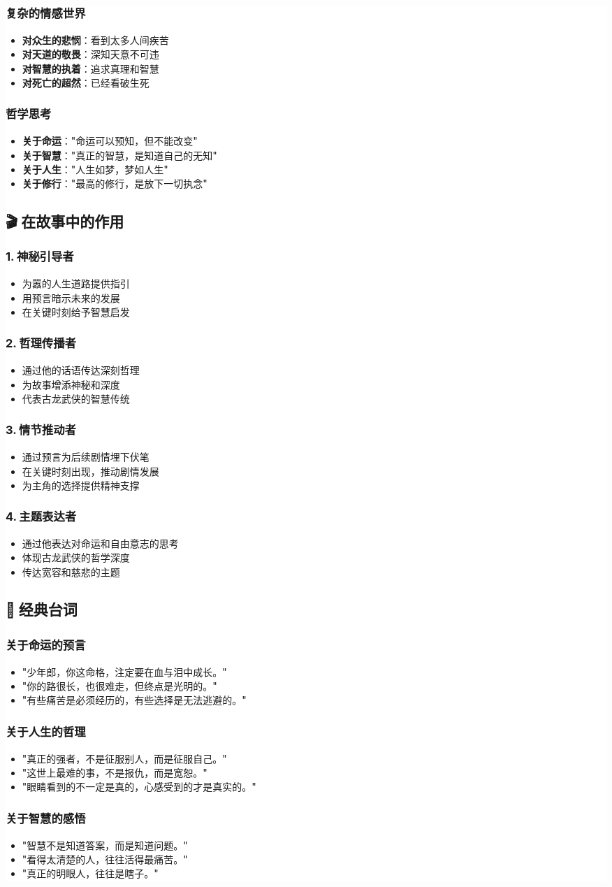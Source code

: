 ### 复杂的情感世界
- **对众生的悲悯**：看到太多人间疾苦
- **对天道的敬畏**：深知天意不可违
- **对智慧的执着**：追求真理和智慧
- **对死亡的超然**：已经看破生死

### 哲学思考
- **关于命运**："命运可以预知，但不能改变"
- **关于智慧**："真正的智慧，是知道自己的无知"
- **关于人生**："人生如梦，梦如人生"
- **关于修行**："最高的修行，是放下一切执念"

## 🎬 在故事中的作用

### 1. 神秘引导者
- 为嚣的人生道路提供指引
- 用预言暗示未来的发展
- 在关键时刻给予智慧启发

### 2. 哲理传播者
- 通过他的话语传达深刻哲理
- 为故事增添神秘和深度
- 代表古龙武侠的智慧传统

### 3. 情节推动者
- 通过预言为后续剧情埋下伏笔
- 在关键时刻出现，推动剧情发展
- 为主角的选择提供精神支撑

### 4. 主题表达者
- 通过他表达对命运和自由意志的思考
- 体现古龙武侠的哲学深度
- 传达宽容和慈悲的主题

## 💬 经典台词

### 关于命运的预言
- "少年郎，你这命格，注定要在血与泪中成长。"
- "你的路很长，也很难走，但终点是光明的。"
- "有些痛苦是必须经历的，有些选择是无法逃避的。"

### 关于人生的哲理
- "真正的强者，不是征服别人，而是征服自己。"
- "这世上最难的事，不是报仇，而是宽恕。"
- "眼睛看到的不一定是真的，心感受到的才是真实的。"

### 关于智慧的感悟
- "智慧不是知道答案，而是知道问题。"
- "看得太清楚的人，往往活得最痛苦。"
- "真正的明眼人，往往是瞎子。"
